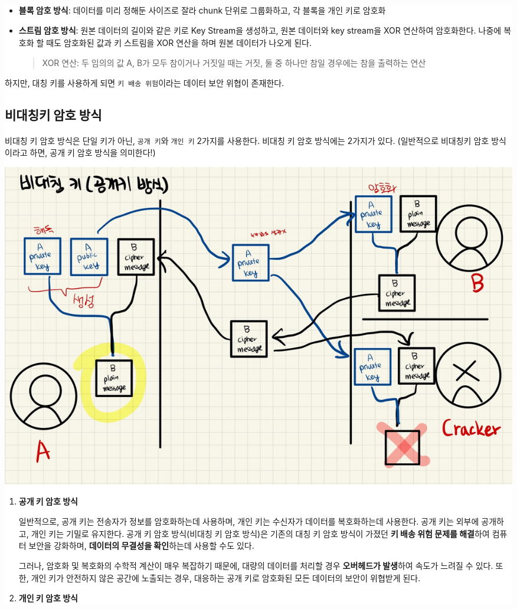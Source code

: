 - **블록 암호 방식**: 데이터를 미리 정해둔 사이즈로 잘라 chunk 단위로 그룹화하고, 각 블록을 개인 키로 암호화

- **스트림 암호 방식**: 원본 데이터의 길이와 같은 키로 Key Stream을 생성하고, 원본 데이터와 key stream을 XOR 연산하여 암호화한다. 나중에 복호화 할 때도 암호화된 값과 키 스트림을 XOR 연산을 하며 원본 데이터가 나오게 된다.

  > XOR 연산: 두 임의의 값 A, B가 모두 참이거나 거짓일 때는 거짓, 둘 중 하나만 참일 경우에는 참을 출력하는 연산

하지만, 대칭 키를 사용하게 되면 `키 배송 위험`이라는 데이터 보안 위협이 존재한다.



## 비대칭키 암호 방식

비대칭 키 암호 방식은 단일 키가 아닌, `공개 키`와 `개인 키` 2가지를 사용한다. 비대칭 키 암호 방식에는 2가지가 있다. (일반적으로 비대칭키 암호 방식이라고 하면, 공개 키 암호 방식을 의미한다!)

![asymmetric_key_method](img/asymmetric_key_method.jpg)

1. **공개 키 암호 방식**

   일반적으로, 공개 키는 전송자가 정보를 암호화하는데 사용하며, 개인 키는 수신자가 데이터를 복호화하는데 사용한다. 공개 키는 외부에 공개하고, 개인 키는 기밀로 유지한다. 공개 키 암호 방식(비대칭 키 암호 방식)은 기존의 대칭 키 암호 방식이 가졌던 **키 배송 위험 문제를 해결**하여 컴퓨터 보안을 강화하며, **데이터의 무결성을 확인**하는데 사용할 수도 있다.

   그러나, 암호화 및 복호화의 수학적 계산이 매우 복잡하기 때문에, 대량의 데이터를 처리할 경우 **오버헤드가 발생**하여 속도가 느려질 수 있다. 또한, 개인 키가 안전하지 않은 공간에 노출되는 경우, 대응하는 공개 키로 암호화된 모든 데이터의 보안이 위협받게 된다.

2. **개인 키 암호 방식**

